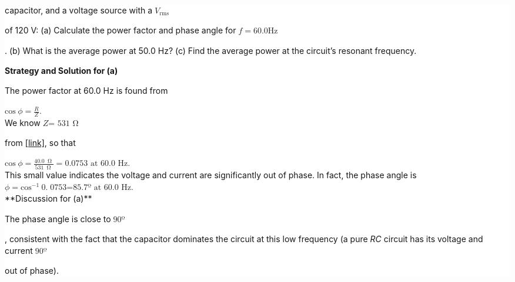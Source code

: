  capacitor, and a voltage source with a <math xmlns="http://www.w3.org/1998/Math/MathML"> <semantics> <msub> <mi>V</mi> <mtext>rms</mtext> </msub> </semantics> </math>

 of 120 V: (a) Calculate the power factor and phase angle for <math xmlns="http://www.w3.org/1998/Math/MathML"><semantics><mrow><mrow><mrow><mrow><mi>f</mi><mo stretchy="false">=</mo><mtext>60</mtext></mrow><mtext>.</mtext><mn>0</mn><mi /><mtext>Hz</mtext></mrow></mrow><mrow /></mrow><annotation encoding="StarMath 5.0"> size 12{f="60" "." 0`"Hz"} {}</annotation></semantics></math>

. (b) What is the average power at 50.0 Hz? (c) Find the average power at the circuit’s resonant frequency.

**Strategy and Solution for (a)**

The power factor at 60.0 Hz is found from

<div data-type="equation" id="eip-248">
<math xmlns="http://www.w3.org/1998/Math/MathML"><semantics><mrow><mrow><mrow><mrow><mtext>cos</mtext><mspace width="0.25em" /><mrow><mi>ϕ</mi><mo stretchy="false">=</mo><mfrac><mi>R</mi><mi>Z</mi></mfrac></mrow></mrow></mrow><mrow><mtext>.</mtext></mrow></mrow><mrow /></mrow><annotation encoding="StarMath 5.0"> size 12{"cos"ϕ= { {R} over {Z} } } {}</annotation></semantics></math>
</div>
We know <math xmlns="http://www.w3.org/1998/Math/MathML"> <semantics> <mrow> <mi>Z</mi> <mtext>= 531 Ω</mtext> </mrow> </semantics> </math>

 from [\[link\]](#fs-id1169737723572), so that

<div data-type="equation" id="eip-590">
<math xmlns="http://www.w3.org/1998/Math/MathML"><semantics><mrow><mrow><mrow><mtext>cos</mtext><mspace width="0.25em" /><mrow><mrow><mi>ϕ</mi><mo stretchy="false">=</mo><mfrac><mrow><mtext>40</mtext><mtext>.</mtext><mn>0</mn><mspace width="0.25em" /><mo stretchy="false">Ω</mo></mrow><mrow><mn>5</mn><mtext>31 </mtext><mspace width="0.25em" /><mo stretchy="false">Ω</mo></mrow></mfrac></mrow><mo stretchy="false">=</mo><mn>0</mn></mrow><mtext>.</mtext><mtext>0753 at 60.0 Hz.</mtext></mrow></mrow><mrow /></mrow><annotation encoding="StarMath 5.0"> size 12{"cos"Ø= { {"40" "." 0 %OMEGA } over {5"31 " %OMEGA } } =0 "." "0753"} {}</annotation></semantics></math>
</div>
This small value indicates the voltage and current are significantly out of phase. In fact, the phase angle is

<div data-type="equation" id="eip-190">
<math xmlns="http://www.w3.org/1998/Math/MathML"><semantics><mrow><mrow><mrow><mrow><mi>ϕ</mi><mo stretchy="false">=</mo><msup><mtext>cos</mtext><mrow><mrow><mo stretchy="false">−</mo><mn>1</mn></mrow></mrow></msup></mrow><mspace width="0.25em" /><mn>0</mn><mtext>.</mtext><mrow><mtext>0753</mtext><mo stretchy="false">=</mo><mtext>85.7º at 60.0 Hz.</mtext></mrow><mrow /></mrow></mrow><mrow /></mrow><annotation encoding="StarMath 5.0"> size 12{ϕ="cos" rSup { size 8{ - 1} } 0 "." "0753"="85" "." 7 rSup { size 8{ circ } } } {}</annotation></semantics></math>
</div>
**Discussion for (a)**

The phase angle is close to <math xmlns="http://www.w3.org/1998/Math/MathML"> <semantics> <mtext>90º</mtext> </semantics> </math>

, consistent with the fact that the capacitor dominates the circuit at this low frequency (a pure *RC* circuit has its voltage and current <math xmlns="http://www.w3.org/1998/Math/MathML"> <semantics> <mtext>90º</mtext> </semantics> </math>

 out of phase).
